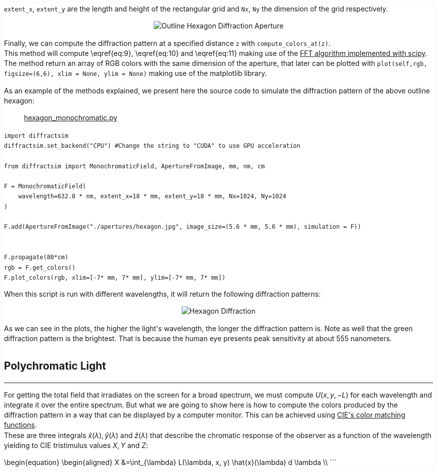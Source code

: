 ```extent_x```, ```extent_y``` are the length and height of the rectangular grid and ```Nx```, ```Ny``` the dimension of the grid respectively.
<div style="text-align:center"><img src="./images/angular-spectral-method/outline-hexagon-diffraction-aperture.png" alt="Outline Hexagon Diffraction Aperture"/></div>

Finally, we can compute the diffraction pattern at a specified distance ``z`` with ```compute_colors_at(z)```.<br />
This method will compute \eqref{eq:9}, \eqref{eq:10} and \eqref{eq:11} making use of the [FFT algorithm implemented with scipy](https://docs.scipy.org/doc/scipy/reference/tutorial/fft.html).<br />
The method return an array of RGB colors with the same dimension of the aperture, that later can be plotted with ```plot(self,rgb, figsize=(6,6), xlim = None, ylim = None)``` making use of the matplotlib library.

As an example of the methods explained, we present here the source code to simulate the diffraction pattern of the above outline hexagon:

<figure class='code'>
<figcaption><a href='https://github.com/rafael-fuente/Diffraction-Simulations--Angular-Spectrum-Method/blob/main/examples/hexagon_monochromatic.py'>hexagon_monochromatic.py</a></figcaption>
</figure>

	import diffractsim
	diffractsim.set_backend("CPU") #Change the string to "CUDA" to use GPU acceleration

	from diffractsim import MonochromaticField, ApertureFromImage, mm, nm, cm

	F = MonochromaticField(
	    wavelength=632.8 * nm, extent_x=18 * mm, extent_y=18 * mm, Nx=1024, Ny=1024
	)

	F.add(ApertureFromImage("./apertures/hexagon.jpg", image_size=(5.6 * mm, 5.6 * mm), simulation = F))


	F.propagate(80*cm)
	rgb = F.get_colors()
	F.plot_colors(rgb, xlim=[-7* mm, 7* mm], ylim=[-7* mm, 7* mm])


When this script is run with different wavelengths, it will return the following diffraction patterns:

<div style="text-align:center"><img src="./images/angular-spectral-method/diffraction-hexagon.jpg" alt="Hexagon Diffraction"/></div>

As we can see in the plots, the higher the light's wavelength, the longer the diffraction pattern is. Note as well that the green diffraction pattern is the brightest. That is because the human eye presents peak sensitivity at about 555 nanometers.

## Polychromatic Light
---

For getting the total field that irradiates on the screen for a broad spectrum, we must compute $U(x, y, -L)$ for each wavelength and integrate it over the entire spectrum. But what we are going to show here is how to compute the colors produced by the diffraction pattern in a way that can be displayed by a computer monitor. This can be achieved using [CIE's color matching functions](https://en.wikipedia.org/wiki/CIE_1931_color_space#Color_matching_functions).<br/> 
These are three integrals $\hat{x}(\lambda), \hat{y}(\lambda) \text { and } \hat{z}(\lambda)$ that describe the chromatic response of the observer as a function of the wavelength yielding to CIE tristimulus values $X, Y \text { and } Z$:

<p class="math">
\begin{equation}
\begin{aligned}
X &=\int_{\lambda} L(\lambda, x, y) \hat{x}(\lambda) d \lambda \\
```